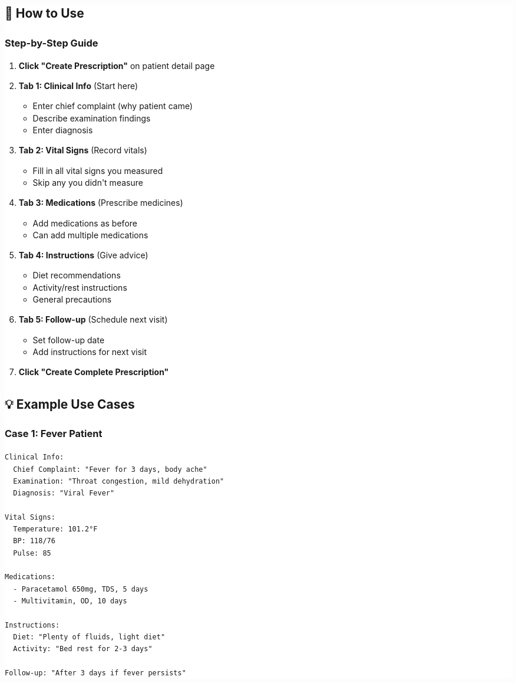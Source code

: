 ## 🚀 **How to Use**

### **Step-by-Step Guide**

1. **Click "Create Prescription"** on patient detail page

2. **Tab 1: Clinical Info** (Start here)
   - Enter chief complaint (why patient came)
   - Describe examination findings
   - Enter diagnosis

3. **Tab 2: Vital Signs** (Record vitals)
   - Fill in all vital signs you measured
   - Skip any you didn't measure

4. **Tab 3: Medications** (Prescribe medicines)
   - Add medications as before
   - Can add multiple medications

5. **Tab 4: Instructions** (Give advice)
   - Diet recommendations
   - Activity/rest instructions
   - General precautions

6. **Tab 5: Follow-up** (Schedule next visit)
   - Set follow-up date
   - Add instructions for next visit

7. **Click "Create Complete Prescription"**

## 💡 **Example Use Cases**

### **Case 1: Fever Patient**
```
Clinical Info:
  Chief Complaint: "Fever for 3 days, body ache"
  Examination: "Throat congestion, mild dehydration"
  Diagnosis: "Viral Fever"

Vital Signs:
  Temperature: 101.2°F
  BP: 118/76
  Pulse: 85

Medications:
  - Paracetamol 650mg, TDS, 5 days
  - Multivitamin, OD, 10 days

Instructions:
  Diet: "Plenty of fluids, light diet"
  Activity: "Bed rest for 2-3 days"
  
Follow-up: "After 3 days if fever persists"
```
